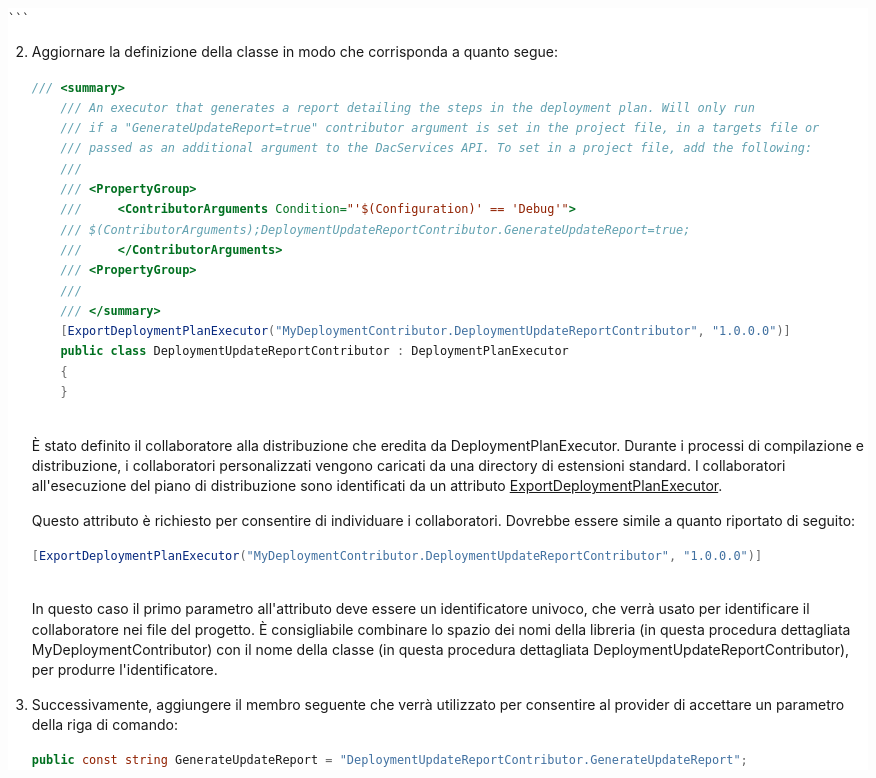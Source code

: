     ```  
  
2.  Aggiornare la definizione della classe in modo che corrisponda a quanto segue:  
  
    ```csharp  
    /// <summary>  
        /// An executor that generates a report detailing the steps in the deployment plan. Will only run  
        /// if a "GenerateUpdateReport=true" contributor argument is set in the project file, in a targets file or  
        /// passed as an additional argument to the DacServices API. To set in a project file, add the following:  
        ///   
        /// <PropertyGroup>  
        ///     <ContributorArguments Condition="'$(Configuration)' == 'Debug'">  
        /// $(ContributorArguments);DeploymentUpdateReportContributor.GenerateUpdateReport=true;  
        ///     </ContributorArguments>  
        /// <PropertyGroup>  
        ///   
        /// </summary>  
        [ExportDeploymentPlanExecutor("MyDeploymentContributor.DeploymentUpdateReportContributor", "1.0.0.0")]  
        public class DeploymentUpdateReportContributor : DeploymentPlanExecutor  
        {  
        }  
  
    ```  
  
    È stato definito il collaboratore alla distribuzione che eredita da DeploymentPlanExecutor. Durante i processi di compilazione e distribuzione, i collaboratori personalizzati vengono caricati da una directory di estensioni standard. I collaboratori all'esecuzione del piano di distribuzione sono identificati da un attributo [ExportDeploymentPlanExecutor](https://msdn.microsoft.com/library/microsoft.sqlserver.dac.deployment.exportdeploymentplanexecutorattribute.aspx).  
  
    Questo attributo è richiesto per consentire di individuare i collaboratori. Dovrebbe essere simile a quanto riportato di seguito:  
  
    ```csharp  
    [ExportDeploymentPlanExecutor("MyDeploymentContributor.DeploymentUpdateReportContributor", "1.0.0.0")]  
  
    ```  
  
    In questo caso il primo parametro all'attributo deve essere un identificatore univoco, che verrà usato per identificare il collaboratore nei file del progetto. È consigliabile combinare lo spazio dei nomi della libreria (in questa procedura dettagliata MyDeploymentContributor) con il nome della classe (in questa procedura dettagliata DeploymentUpdateReportContributor), per produrre l'identificatore.  
  
3.  Successivamente, aggiungere il membro seguente che verrà utilizzato per consentire al provider di accettare un parametro della riga di comando:  
  
    ```csharp  
    public const string GenerateUpdateReport = "DeploymentUpdateReportContributor.GenerateUpdateReport";  
    ```  
  